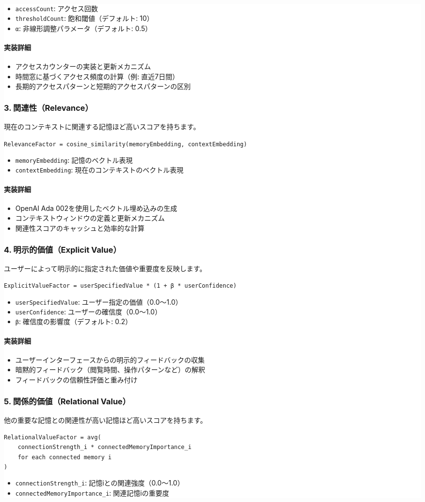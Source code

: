 - `accessCount`: アクセス回数
- `thresholdCount`: 飽和閾値（デフォルト: 10）
- `α`: 非線形調整パラメータ（デフォルト: 0.5）

#### 実装詳細

- アクセスカウンターの実装と更新メカニズム
- 時間窓に基づくアクセス頻度の計算（例: 直近7日間）
- 長期的アクセスパターンと短期的アクセスパターンの区別

### 3. 関連性（Relevance）

現在のコンテキストに関連する記憶ほど高いスコアを持ちます。

```
RelevanceFactor = cosine_similarity(memoryEmbedding, contextEmbedding)
```

- `memoryEmbedding`: 記憶のベクトル表現
- `contextEmbedding`: 現在のコンテキストのベクトル表現

#### 実装詳細

- OpenAI Ada 002を使用したベクトル埋め込みの生成
- コンテキストウィンドウの定義と更新メカニズム
- 関連性スコアのキャッシュと効率的な計算

### 4. 明示的価値（Explicit Value）

ユーザーによって明示的に指定された価値や重要度を反映します。

```
ExplicitValueFactor = userSpecifiedValue * (1 + β * userConfidence)
```

- `userSpecifiedValue`: ユーザー指定の価値（0.0〜1.0）
- `userConfidence`: ユーザーの確信度（0.0〜1.0）
- `β`: 確信度の影響度（デフォルト: 0.2）

#### 実装詳細

- ユーザーインターフェースからの明示的フィードバックの収集
- 暗黙的フィードバック（閲覧時間、操作パターンなど）の解釈
- フィードバックの信頼性評価と重み付け

### 5. 関係的価値（Relational Value）

他の重要な記憶との関連性が高い記憶ほど高いスコアを持ちます。

```
RelationalValueFactor = avg(
    connectionStrength_i * connectedMemoryImportance_i
    for each connected memory i
)
```

- `connectionStrength_i`: 記憶iとの関連強度（0.0〜1.0）
- `connectedMemoryImportance_i`: 関連記憶iの重要度
